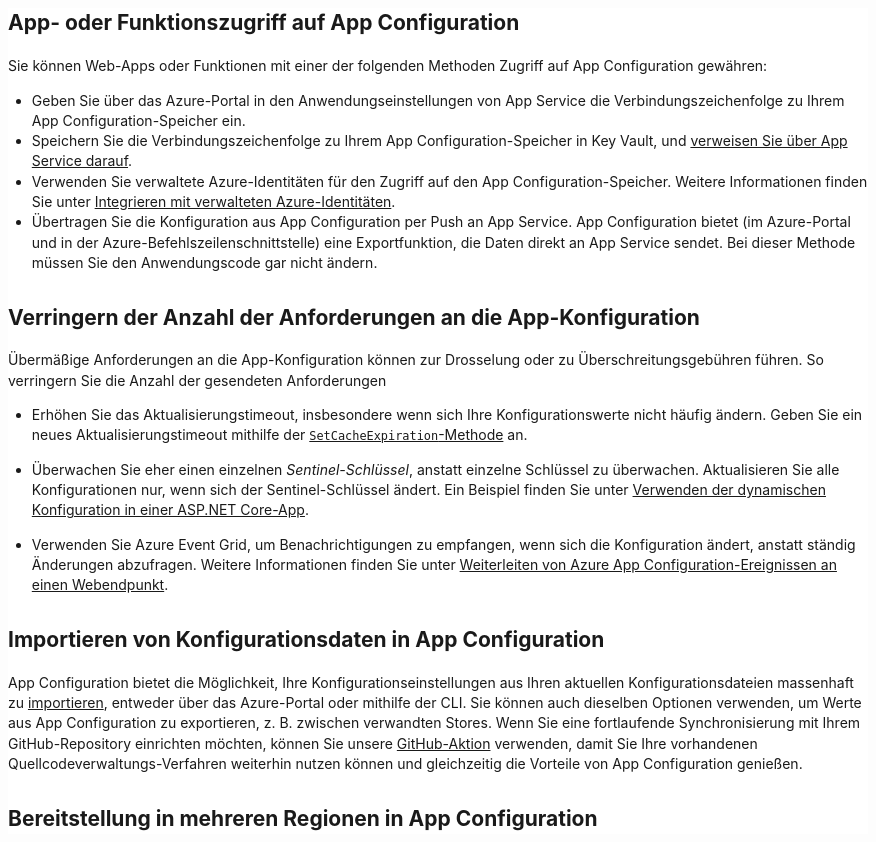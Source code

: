 ## <a name="app-or-function-access-to-app-configuration"></a>App- oder Funktionszugriff auf App Configuration

Sie können Web-Apps oder Funktionen mit einer der folgenden Methoden Zugriff auf App Configuration gewähren:

* Geben Sie über das Azure-Portal in den Anwendungseinstellungen von App Service die Verbindungszeichenfolge zu Ihrem App Configuration-Speicher ein.
* Speichern Sie die Verbindungszeichenfolge zu Ihrem App Configuration-Speicher in Key Vault, und [verweisen Sie über App Service darauf](../app-service/app-service-key-vault-references.md).
* Verwenden Sie verwaltete Azure-Identitäten für den Zugriff auf den App Configuration-Speicher. Weitere Informationen finden Sie unter [Integrieren mit verwalteten Azure-Identitäten](howto-integrate-azure-managed-service-identity.md).
* Übertragen Sie die Konfiguration aus App Configuration per Push an App Service. App Configuration bietet (im Azure-Portal und in der Azure-Befehlszeilenschnittstelle) eine Exportfunktion, die Daten direkt an App Service sendet. Bei dieser Methode müssen Sie den Anwendungscode gar nicht ändern.

## <a name="reduce-requests-made-to-app-configuration"></a>Verringern der Anzahl der Anforderungen an die App-Konfiguration

Übermäßige Anforderungen an die App-Konfiguration können zur Drosselung oder zu Überschreitungsgebühren führen. So verringern Sie die Anzahl der gesendeten Anforderungen

* Erhöhen Sie das Aktualisierungstimeout, insbesondere wenn sich Ihre Konfigurationswerte nicht häufig ändern. Geben Sie ein neues Aktualisierungstimeout mithilfe der [`SetCacheExpiration`-Methode](/dotnet/api/microsoft.extensions.configuration.azureappconfiguration.azureappconfigurationrefreshoptions.setcacheexpiration) an.

* Überwachen Sie eher einen einzelnen *Sentinel-Schlüssel*, anstatt einzelne Schlüssel zu überwachen. Aktualisieren Sie alle Konfigurationen nur, wenn sich der Sentinel-Schlüssel ändert. Ein Beispiel finden Sie unter [Verwenden der dynamischen Konfiguration in einer ASP.NET Core-App](enable-dynamic-configuration-aspnet-core.md).

* Verwenden Sie Azure Event Grid, um Benachrichtigungen zu empfangen, wenn sich die Konfiguration ändert, anstatt ständig Änderungen abzufragen. Weitere Informationen finden Sie unter [Weiterleiten von Azure App Configuration-Ereignissen an einen Webendpunkt](./howto-app-configuration-event.md).

## <a name="importing-configuration-data-into-app-configuration"></a>Importieren von Konfigurationsdaten in App Configuration

App Configuration bietet die Möglichkeit, Ihre Konfigurationseinstellungen aus Ihren aktuellen Konfigurationsdateien massenhaft zu [importieren](./howto-import-export-data.md), entweder über das Azure-Portal oder mithilfe der CLI. Sie können auch dieselben Optionen verwenden, um Werte aus App Configuration zu exportieren, z. B. zwischen verwandten Stores. Wenn Sie eine fortlaufende Synchronisierung mit Ihrem GitHub-Repository einrichten möchten, können Sie unsere [GitHub-Aktion](./concept-github-action.md) verwenden, damit Sie Ihre vorhandenen Quellcodeverwaltungs-Verfahren weiterhin nutzen können und gleichzeitig die Vorteile von App Configuration genießen.

## <a name="multi-region-deployment-in-app-configuration"></a>Bereitstellung in mehreren Regionen in App Configuration
